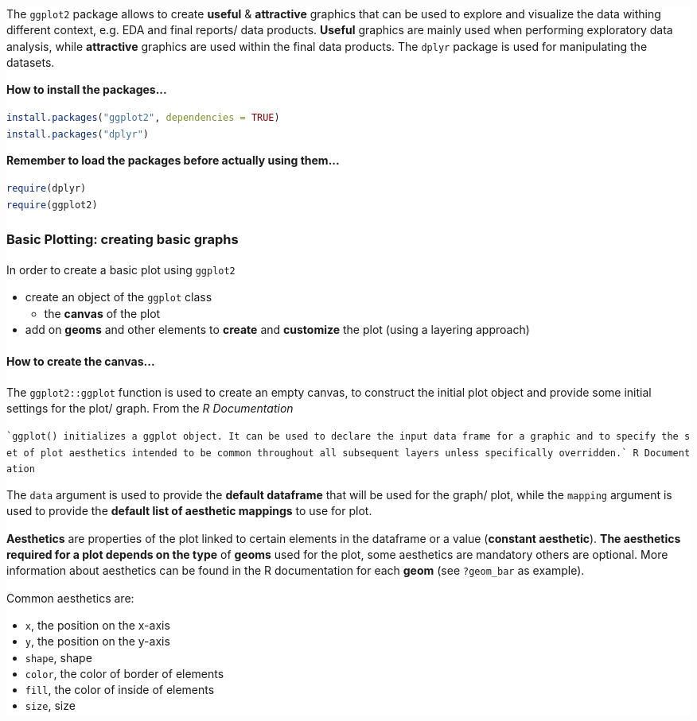 The `ggplot2` package allows to create __useful__ & __attractive__ graphics that can be used to explore and visualize the data withing different context, e.g. EDA and final reports/ data products. __Useful__ graphics are mainly used when performing exploratory data analysis, while __attractive__ graphics are used within the final data products. The `dplyr` package is used for manipulating the datasets.

__How to install the packages...__  


```r
install.packages("ggplot2", dependencies = TRUE)
install.packages("dplyr")
```

__Remember to load the packages before actually using them...__ 


```r
require(dplyr)
require(ggplot2)
```


### Basic Plotting: creating basic graphs

In order to create a basic plot using `ggplot2`

* create an object of the `ggplot` class
    * the __canvas__ of the plot
* add on __geoms__ and other elements to __create__ and __customize__ the plot (using a layering approach)

#### How to create the canvas...

The `ggplot2::ggplot` function is used to create an empty canvas, to construct the initial plot object and provide some initial settings for the plot/ graph. From the _R Documentation_ 

    `ggplot() initializes a ggplot object. It can be used to declare the input data frame for a graphic and to specify the set of plot aesthetics intended to be common throughout all subsequent layers unless specifically overridden.` R Documentation

The `data` argument is used to provide the __default dataframe__ that will be used for the graph/ plot, while the `mapping` argument is used to provide the __default list of aesthetic mappings__ to use for plot. 

__Aesthetics__ are properties of the plot linked to certain elements in the dataframe or a value (__constant aesthetic__). __The aesthetics required for a plot depends on the type__ of __geoms__ used for the plot, some aesthetics are mandatory others are optional. More information about aesthetics can be found in the R documentation for each __geom__ (see `?geom_bar` as example).

Common aesthetics are:

* `x`, the position on the x-axis
* `y`, the position on the y-axis
* `shape`, shape
* `color`, the color of border of elements
* `fill`, the color of inside of elements
* `size`, size
